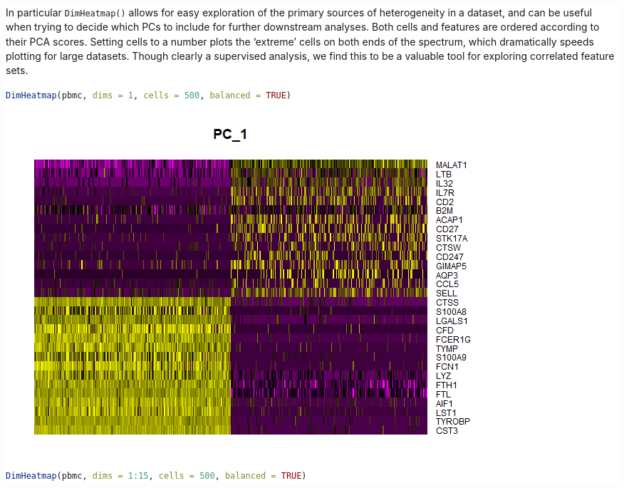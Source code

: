 In particular `DimHeatmap()` allows for easy exploration of the primary
sources of heterogeneity in a dataset, and can be useful when trying to
decide which PCs to include for further downstream analyses. Both cells
and features are ordered according to their PCA scores. Setting cells to
a number plots the ‘extreme’ cells on both ends of the spectrum, which
dramatically speeds plotting for large datasets. Though clearly a
supervised analysis, we find this to be a valuable tool for exploring
correlated feature sets.

``` r
DimHeatmap(pbmc, dims = 1, cells = 500, balanced = TRUE)
```

![](Seurat-tutorial-1-pbmc3k_files/figure-commonmark/Dimension%20loadings-1.png)

``` r
DimHeatmap(pbmc, dims = 1:15, cells = 500, balanced = TRUE)
```
